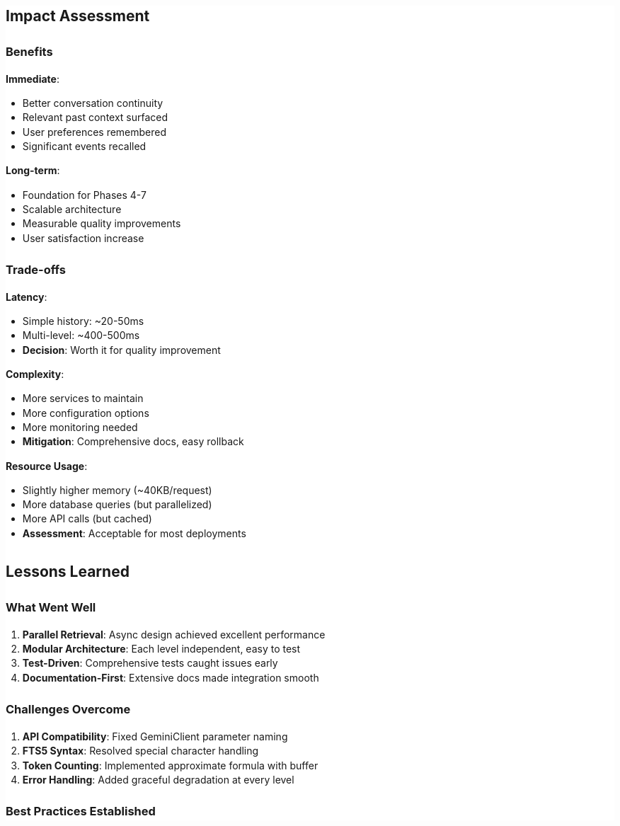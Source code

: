 ## Impact Assessment

### Benefits

**Immediate**:
- Better conversation continuity
- Relevant past context surfaced
- User preferences remembered
- Significant events recalled

**Long-term**:
- Foundation for Phases 4-7
- Scalable architecture
- Measurable quality improvements
- User satisfaction increase

### Trade-offs

**Latency**:
- Simple history: ~20-50ms
- Multi-level: ~400-500ms
- **Decision**: Worth it for quality improvement

**Complexity**:
- More services to maintain
- More configuration options
- More monitoring needed
- **Mitigation**: Comprehensive docs, easy rollback

**Resource Usage**:
- Slightly higher memory (~40KB/request)
- More database queries (but parallelized)
- More API calls (but cached)
- **Assessment**: Acceptable for most deployments

## Lessons Learned

### What Went Well

1. **Parallel Retrieval**: Async design achieved excellent performance
2. **Modular Architecture**: Each level independent, easy to test
3. **Test-Driven**: Comprehensive tests caught issues early
4. **Documentation-First**: Extensive docs made integration smooth

### Challenges Overcome

1. **API Compatibility**: Fixed GeminiClient parameter naming
2. **FTS5 Syntax**: Resolved special character handling
3. **Token Counting**: Implemented approximate formula with buffer
4. **Error Handling**: Added graceful degradation at every level

### Best Practices Established
